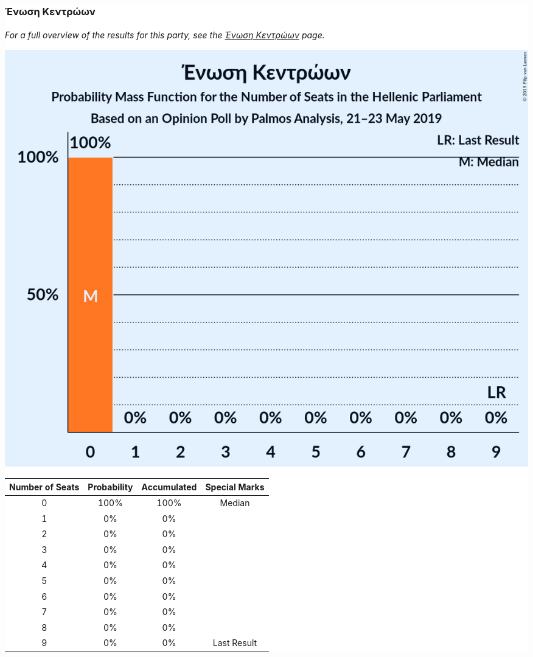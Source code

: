 ### Ένωση Κεντρώων

*For a full overview of the results for this party, see the [Ένωση Κεντρώων](party-ένωσηκεντρώων.html) page.*

![Graph with seats probability mass function not yet produced](2019-05-23-PalmosAnalysis-seats-pmf-ένωσηκεντρώων.png "Seats Probability Mass Function")

| Number of Seats | Probability | Accumulated | Special Marks |
|:---------------:|:-----------:|:-----------:|:-------------:|
| 0 | 100% | 100% | Median |
| 1 | 0% | 0% |  |
| 2 | 0% | 0% |  |
| 3 | 0% | 0% |  |
| 4 | 0% | 0% |  |
| 5 | 0% | 0% |  |
| 6 | 0% | 0% |  |
| 7 | 0% | 0% |  |
| 8 | 0% | 0% |  |
| 9 | 0% | 0% | Last Result |
